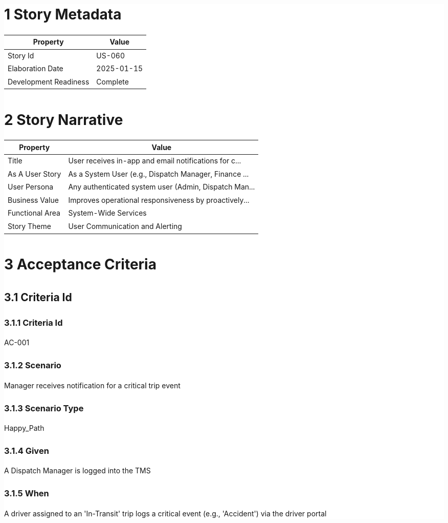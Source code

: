 # 1 Story Metadata

| Property | Value |
|----------|-------|
| Story Id | US-060 |
| Elaboration Date | 2025-01-15 |
| Development Readiness | Complete |

# 2 Story Narrative

| Property | Value |
|----------|-------|
| Title | User receives in-app and email notifications for c... |
| As A User Story | As a System User (e.g., Dispatch Manager, Finance ... |
| User Persona | Any authenticated system user (Admin, Dispatch Man... |
| Business Value | Improves operational responsiveness by proactively... |
| Functional Area | System-Wide Services |
| Story Theme | User Communication and Alerting |

# 3 Acceptance Criteria

## 3.1 Criteria Id

### 3.1.1 Criteria Id

AC-001

### 3.1.2 Scenario

Manager receives notification for a critical trip event

### 3.1.3 Scenario Type

Happy_Path

### 3.1.4 Given

A Dispatch Manager is logged into the TMS

### 3.1.5 When

A driver assigned to an 'In-Transit' trip logs a critical event (e.g., 'Accident') via the driver portal
